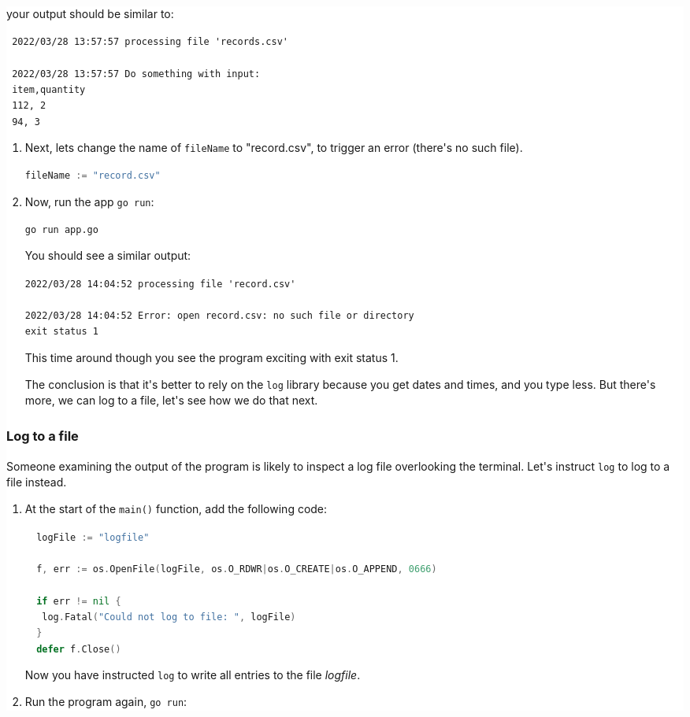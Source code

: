    your output should be similar to:

   ```output
    2022/03/28 13:57:57 processing file 'records.csv'

    2022/03/28 13:57:57 Do something with input:
    item,quantity
    112, 2
    94, 3
   ```

1. Next, lets change the name of `fileName` to "record.csv", to trigger an error (there's no such file).

   ```go
   fileName := "record.csv"
   ```

1. Now, run the app `go run`:

   ```bash
   go run app.go
   ```

   You should see a similar output:

   ```output
   2022/03/28 14:04:52 processing file 'record.csv'

   2022/03/28 14:04:52 Error: open record.csv: no such file or directory
   exit status 1
   ```

   This time around though you see the program exciting with exit status 1.

   The conclusion is that it's better to rely on the `log` library because you get dates and times, and you type less. But there's more, we can log to a file, let's see how we do that next.

### Log to a file

Someone examining the output of the program is likely to inspect a log file overlooking the terminal. Let's instruct `log` to log to a file instead.

1. At the start of the `main()` function, add the following code:

   ```go
     logFile := "logfile"

     f, err := os.OpenFile(logFile, os.O_RDWR|os.O_CREATE|os.O_APPEND, 0666)

     if err != nil {
      log.Fatal("Could not log to file: ", logFile)
     }
     defer f.Close()
   ```

   Now you have instructed `log` to write all entries to the file _logfile_.

1. Run the program again, `go run`:
